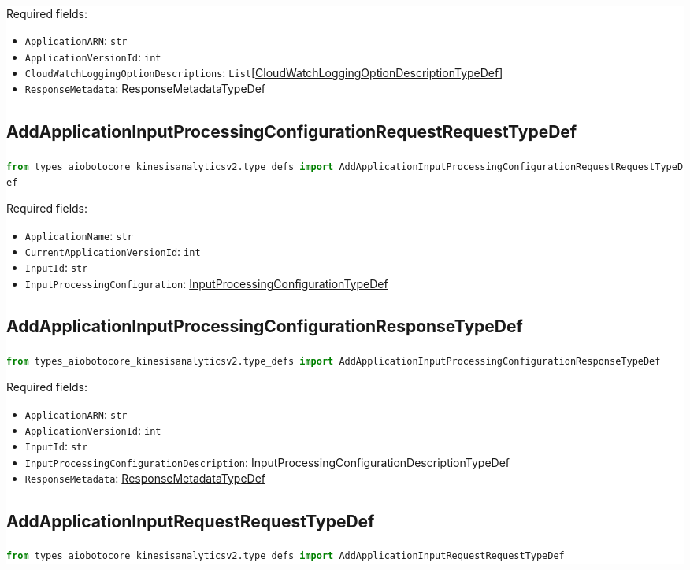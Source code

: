 Required fields:

- `ApplicationARN`: `str`
- `ApplicationVersionId`: `int`
- `CloudWatchLoggingOptionDescriptions`:
  `List`\[[CloudWatchLoggingOptionDescriptionTypeDef](./type_defs.md#cloudwatchloggingoptiondescriptiontypedef)\]
- `ResponseMetadata`:
  [ResponseMetadataTypeDef](./type_defs.md#responsemetadatatypedef)

<a id="addapplicationinputprocessingconfigurationrequestrequesttypedef"></a>

## AddApplicationInputProcessingConfigurationRequestRequestTypeDef

```python
from types_aiobotocore_kinesisanalyticsv2.type_defs import AddApplicationInputProcessingConfigurationRequestRequestTypeDef
```

Required fields:

- `ApplicationName`: `str`
- `CurrentApplicationVersionId`: `int`
- `InputId`: `str`
- `InputProcessingConfiguration`:
  [InputProcessingConfigurationTypeDef](./type_defs.md#inputprocessingconfigurationtypedef)

<a id="addapplicationinputprocessingconfigurationresponsetypedef"></a>

## AddApplicationInputProcessingConfigurationResponseTypeDef

```python
from types_aiobotocore_kinesisanalyticsv2.type_defs import AddApplicationInputProcessingConfigurationResponseTypeDef
```

Required fields:

- `ApplicationARN`: `str`
- `ApplicationVersionId`: `int`
- `InputId`: `str`
- `InputProcessingConfigurationDescription`:
  [InputProcessingConfigurationDescriptionTypeDef](./type_defs.md#inputprocessingconfigurationdescriptiontypedef)
- `ResponseMetadata`:
  [ResponseMetadataTypeDef](./type_defs.md#responsemetadatatypedef)

<a id="addapplicationinputrequestrequesttypedef"></a>

## AddApplicationInputRequestRequestTypeDef

```python
from types_aiobotocore_kinesisanalyticsv2.type_defs import AddApplicationInputRequestRequestTypeDef
```
